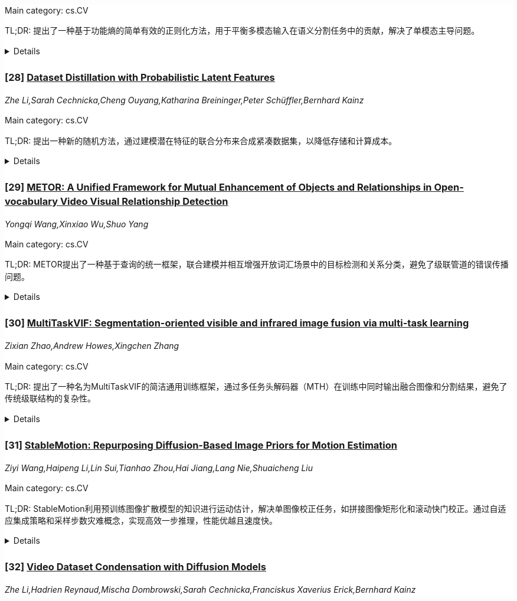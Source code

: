 Main category: cs.CV

TL;DR: 提出了一种基于功能熵的简单有效的正则化方法，用于平衡多模态输入在语义分割任务中的贡献，解决了单模态主导问题。


<details><summary>Details</summary></details>


### [28] [Dataset Distillation with Probabilistic Latent Features](https://arxiv.org/abs/2505.06647)
*Zhe Li,Sarah Cechnicka,Cheng Ouyang,Katharina Breininger,Peter Schüffler,Bernhard Kainz*

Main category: cs.CV

TL;DR: 提出一种新的随机方法，通过建模潜在特征的联合分布来合成紧凑数据集，以降低存储和计算成本。


<details><summary>Details</summary></details>


### [29] [METOR: A Unified Framework for Mutual Enhancement of Objects and Relationships in Open-vocabulary Video Visual Relationship Detection](https://arxiv.org/abs/2505.06663)
*Yongqi Wang,Xinxiao Wu,Shuo Yang*

Main category: cs.CV

TL;DR: METOR提出了一种基于查询的统一框架，联合建模并相互增强开放词汇场景中的目标检测和关系分类，避免了级联管道的错误传播问题。


<details><summary>Details</summary></details>


### [30] [MultiTaskVIF: Segmentation-oriented visible and infrared image fusion via multi-task learning](https://arxiv.org/abs/2505.06665)
*Zixian Zhao,Andrew Howes,Xingchen Zhang*

Main category: cs.CV

TL;DR: 提出了一种名为MultiTaskVIF的简洁通用训练框架，通过多任务头解码器（MTH）在训练中同时输出融合图像和分割结果，避免了传统级联结构的复杂性。


<details><summary>Details</summary></details>


### [31] [StableMotion: Repurposing Diffusion-Based Image Priors for Motion Estimation](https://arxiv.org/abs/2505.06668)
*Ziyi Wang,Haipeng Li,Lin Sui,Tianhao Zhou,Hai Jiang,Lang Nie,Shuaicheng Liu*

Main category: cs.CV

TL;DR: StableMotion利用预训练图像扩散模型的知识进行运动估计，解决单图像校正任务，如拼接图像矩形化和滚动快门校正。通过自适应集成策略和采样步数灾难概念，实现高效一步推理，性能优越且速度快。


<details><summary>Details</summary></details>


### [32] [Video Dataset Condensation with Diffusion Models](https://arxiv.org/abs/2505.06670)
*Zhe Li,Hadrien Reynaud,Mischa Dombrowski,Sarah Cechnicka,Franciskus Xaverius Erick,Bernhard Kainz*
